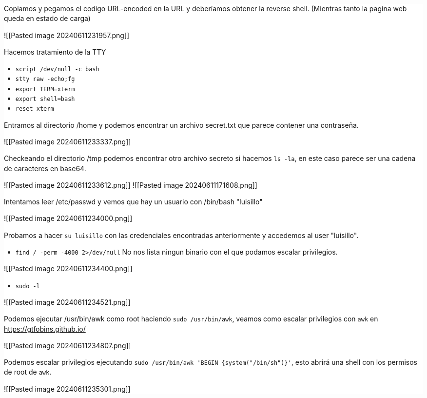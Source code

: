 Copiamos y pegamos el codigo URL-encoded en la URL y deberíamos obtener la reverse shell. (Mientras tanto la pagina web queda en estado de carga)

![[Pasted image 20240611231957.png]]

Hacemos tratamiento de la TTY

- `script /dev/null -c bash`
- `stty raw -echo;fg` 
- `export TERM=xterm`
- `export shell=bash`
- `reset xterm`

Entramos al directorio /home y podemos encontrar un archivo secret.txt que parece contener una contraseña.

![[Pasted image 20240611233337.png]]

Checkeando el directorio /tmp podemos encontrar otro archivo secreto si hacemos `ls -la`, en este caso parece ser una cadena de caracteres en base64.

![[Pasted image 20240611233612.png]]
![[Pasted image 20240611171608.png]]

Intentamos leer /etc/passwd y vemos que hay un usuario con /bin/bash "luisillo"

![[Pasted image 20240611234000.png]]

Probamos a hacer `su luisillo` con las credenciales encontradas anteriormente y accedemos al user "luisillo".

- `find / -perm -4000 2>/dev/null` No nos lista ningun binario con el que podamos escalar privilegios.

![[Pasted image 20240611234400.png]]

- `sudo -l`

![[Pasted image 20240611234521.png]]

Podemos ejecutar /usr/bin/awk como root haciendo `sudo /usr/bin/awk`, veamos como escalar privilegios con `awk` en https://gtfobins.github.io/

![[Pasted image 20240611234807.png]]

Podemos escalar privilegios ejecutando `sudo /usr/bin/awk 'BEGIN {system("/bin/sh")}'`, esto abrirá una shell con los permisos de root de `awk`.

![[Pasted image 20240611235301.png]]

